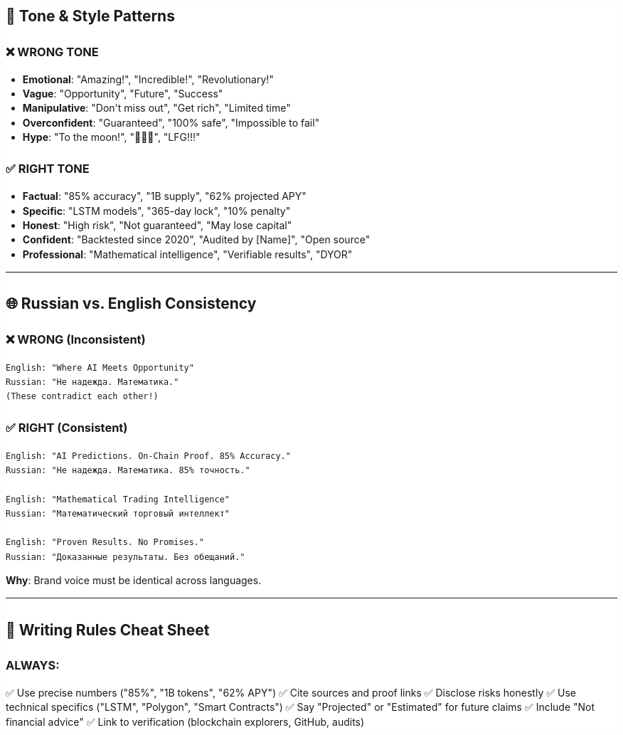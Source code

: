 ## 🎨 Tone & Style Patterns

### ❌ WRONG TONE
- **Emotional**: "Amazing!", "Incredible!", "Revolutionary!"
- **Vague**: "Opportunity", "Future", "Success"
- **Manipulative**: "Don't miss out", "Get rich", "Limited time"
- **Overconfident**: "Guaranteed", "100% safe", "Impossible to fail"
- **Hype**: "To the moon!", "🚀🚀🚀", "LFG!!!"

### ✅ RIGHT TONE
- **Factual**: "85% accuracy", "1B supply", "62% projected APY"
- **Specific**: "LSTM models", "365-day lock", "10% penalty"
- **Honest**: "High risk", "Not guaranteed", "May lose capital"
- **Confident**: "Backtested since 2020", "Audited by [Name]", "Open source"
- **Professional**: "Mathematical intelligence", "Verifiable results", "DYOR"

---

## 🌐 Russian vs. English Consistency

### ❌ WRONG (Inconsistent)
```
English: "Where AI Meets Opportunity"
Russian: "Не надежда. Математика."
(These contradict each other!)
```

### ✅ RIGHT (Consistent)
```
English: "AI Predictions. On-Chain Proof. 85% Accuracy."
Russian: "Не надежда. Математика. 85% точность."

English: "Mathematical Trading Intelligence"
Russian: "Математический торговый интеллект"

English: "Proven Results. No Promises."
Russian: "Доказанные результаты. Без обещаний."
```

**Why**: Brand voice must be identical across languages.

---

## 📝 Writing Rules Cheat Sheet

### ALWAYS:
✅ Use precise numbers ("85%", "1B tokens", "62% APY")
✅ Cite sources and proof links
✅ Disclose risks honestly
✅ Use technical specifics ("LSTM", "Polygon", "Smart Contracts")
✅ Say "Projected" or "Estimated" for future claims
✅ Include "Not financial advice"
✅ Link to verification (blockchain explorers, GitHub, audits)
